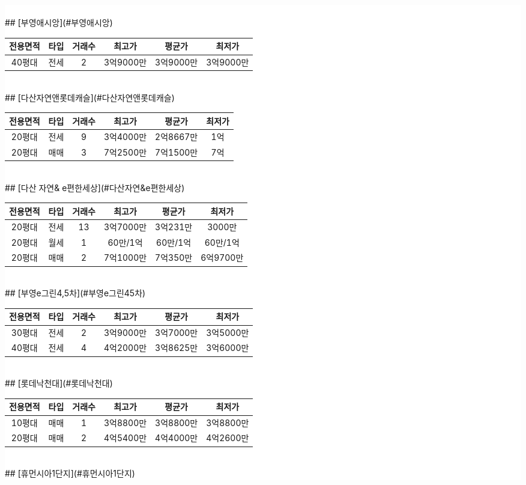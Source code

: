 <br/>
## [부영애시앙](#부영애시앙)

|전용면적|타입|거래수|최고가|평균가|최저가|
|:---:|:---:|:---:|:---:|:---:|:---:|
|40평대|<span class="deal-type-2">전세</span>|2|3억9000만|3억9000만|3억9000만|

<br/>
## [다산자연앤롯데캐슬](#다산자연앤롯데캐슬)

|전용면적|타입|거래수|최고가|평균가|최저가|
|:---:|:---:|:---:|:---:|:---:|:---:|
|20평대|<span class="deal-type-2">전세</span>|9|3억4000만|2억8667만|1억|
|20평대|<span class="deal-type-1">매매</span>|3|7억2500만|7억1500만|7억|

<br/>
## [다산 자연&amp; e편한세상](#다산자연&amp;e편한세상)

|전용면적|타입|거래수|최고가|평균가|최저가|
|:---:|:---:|:---:|:---:|:---:|:---:|
|20평대|<span class="deal-type-2">전세</span>|13|3억7000만|3억231만|3000만|
|20평대|<span class="deal-type-3">월세</span>|1|60만/1억|60만/1억|60만/1억|
|20평대|<span class="deal-type-1">매매</span>|2|7억1000만|7억350만|6억9700만|

<br/>
## [부영e그린4,5차](#부영e그린45차)

|전용면적|타입|거래수|최고가|평균가|최저가|
|:---:|:---:|:---:|:---:|:---:|:---:|
|30평대|<span class="deal-type-2">전세</span>|2|3억9000만|3억7000만|3억5000만|
|40평대|<span class="deal-type-2">전세</span>|4|4억2000만|3억8625만|3억6000만|

<br/>
## [롯데낙천대](#롯데낙천대)

|전용면적|타입|거래수|최고가|평균가|최저가|
|:---:|:---:|:---:|:---:|:---:|:---:|
|10평대|<span class="deal-type-1">매매</span>|1|3억8800만|3억8800만|3억8800만|
|20평대|<span class="deal-type-1">매매</span>|2|4억5400만|4억4000만|4억2600만|

<br/>
## [휴먼시아1단지](#휴먼시아1단지)
